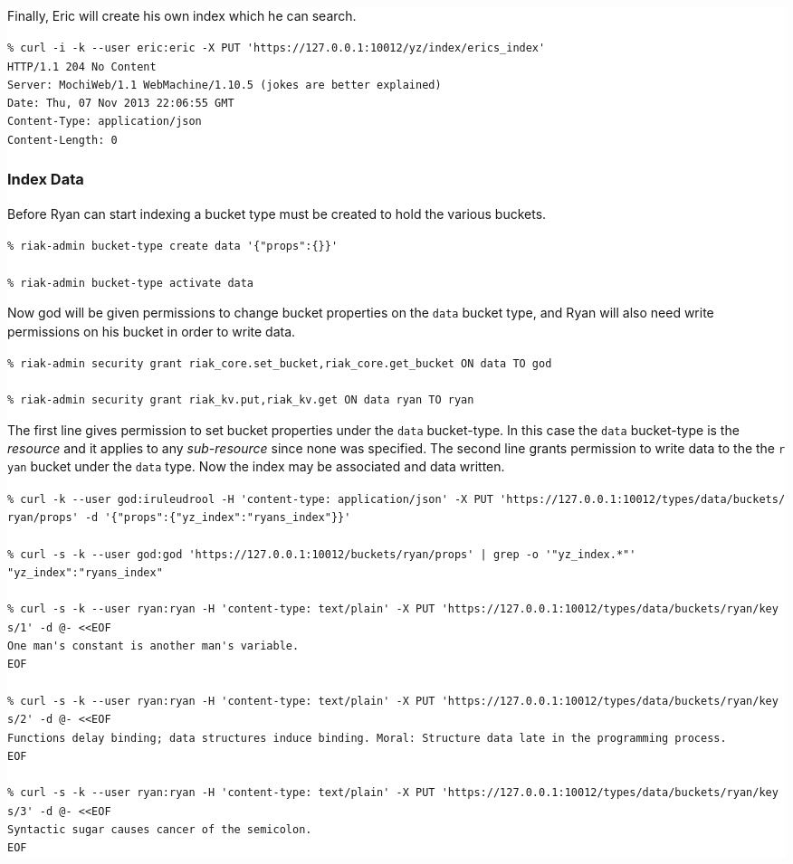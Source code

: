 Finally, Eric will create his own index which he can search.

```
% curl -i -k --user eric:eric -X PUT 'https://127.0.0.1:10012/yz/index/erics_index'
HTTP/1.1 204 No Content
Server: MochiWeb/1.1 WebMachine/1.10.5 (jokes are better explained)
Date: Thu, 07 Nov 2013 22:06:55 GMT
Content-Type: application/json
Content-Length: 0
```

### Index Data ###

Before Ryan can start indexing a bucket type must be created to hold
the various buckets.

```
% riak-admin bucket-type create data '{"props":{}}'

% riak-admin bucket-type activate data
```

Now god will be given permissions to change bucket properties on the
`data` bucket type, and Ryan will also need write permissions on his
bucket in order to write data.

```
% riak-admin security grant riak_core.set_bucket,riak_core.get_bucket ON data TO god

% riak-admin security grant riak_kv.put,riak_kv.get ON data ryan TO ryan
```

The first line gives permission to set bucket properties under the
`data` bucket-type. In this case the `data` bucket-type is the
_resource_ and it applies to any _sub-resource_ since none was
specified. The second line grants permission to write data to the the
`ryan` bucket under the `data` type. Now the index may be associated
and data written.

```
% curl -k --user god:iruleudrool -H 'content-type: application/json' -X PUT 'https://127.0.0.1:10012/types/data/buckets/ryan/props' -d '{"props":{"yz_index":"ryans_index"}}'

% curl -s -k --user god:god 'https://127.0.0.1:10012/buckets/ryan/props' | grep -o '"yz_index.*"'
"yz_index":"ryans_index"

% curl -s -k --user ryan:ryan -H 'content-type: text/plain' -X PUT 'https://127.0.0.1:10012/types/data/buckets/ryan/keys/1' -d @- <<EOF
One man's constant is another man's variable.
EOF

% curl -s -k --user ryan:ryan -H 'content-type: text/plain' -X PUT 'https://127.0.0.1:10012/types/data/buckets/ryan/keys/2' -d @- <<EOF
Functions delay binding; data structures induce binding. Moral: Structure data late in the programming process.
EOF

% curl -s -k --user ryan:ryan -H 'content-type: text/plain' -X PUT 'https://127.0.0.1:10012/types/data/buckets/ryan/keys/3' -d @- <<EOF
Syntactic sugar causes cancer of the semicolon.
EOF
```
